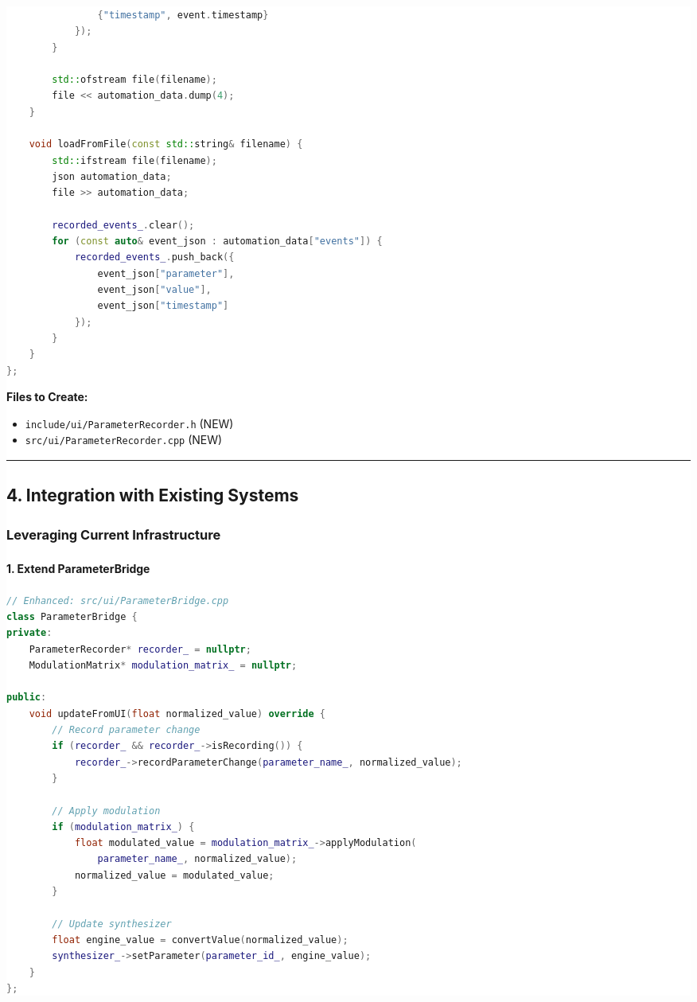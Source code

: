 ```cpp
                {"timestamp", event.timestamp}
            });
        }
        
        std::ofstream file(filename);
        file << automation_data.dump(4);
    }
    
    void loadFromFile(const std::string& filename) {
        std::ifstream file(filename);
        json automation_data;
        file >> automation_data;
        
        recorded_events_.clear();
        for (const auto& event_json : automation_data["events"]) {
            recorded_events_.push_back({
                event_json["parameter"],
                event_json["value"],
                event_json["timestamp"]
            });
        }
    }
};
```

**Files to Create:**
- `include/ui/ParameterRecorder.h` (NEW)
- `src/ui/ParameterRecorder.cpp` (NEW)

---

## 4. Integration with Existing Systems

### **Leveraging Current Infrastructure**

#### **1. Extend ParameterBridge**
```cpp
// Enhanced: src/ui/ParameterBridge.cpp
class ParameterBridge {
private:
    ParameterRecorder* recorder_ = nullptr;
    ModulationMatrix* modulation_matrix_ = nullptr;
    
public:
    void updateFromUI(float normalized_value) override {
        // Record parameter change
        if (recorder_ && recorder_->isRecording()) {
            recorder_->recordParameterChange(parameter_name_, normalized_value);
        }
        
        // Apply modulation
        if (modulation_matrix_) {
            float modulated_value = modulation_matrix_->applyModulation(
                parameter_name_, normalized_value);
            normalized_value = modulated_value;
        }
        
        // Update synthesizer
        float engine_value = convertValue(normalized_value);
        synthesizer_->setParameter(parameter_id_, engine_value);
    }
};
```
